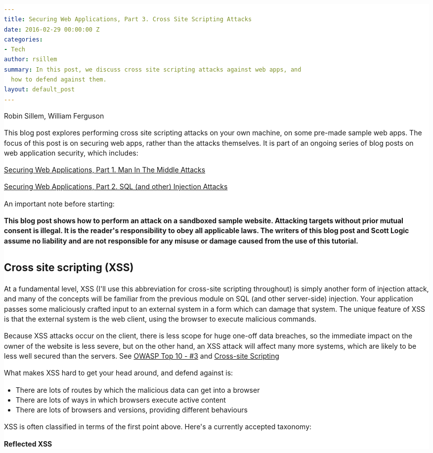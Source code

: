 ```yaml
---
title: Securing Web Applications, Part 3. Cross Site Scripting Attacks
date: 2016-02-29 00:00:00 Z
categories:
- Tech
author: rsillem
summary: In this post, we discuss cross site scripting attacks against web apps, and
  how to defend against them.
layout: default_post
---
```


Robin Sillem, William Ferguson

This blog post explores performing cross site scripting attacks on your own machine, on some pre-made sample web apps. The focus of this post is on securing web apps, rather than the attacks themselves. It is part of an ongoing series of blog posts on web application security, which includes:

[Securing Web Applications, Part 1. Man In The Middle Attacks](http://blog.scottlogic.com/2016/02/01/man-in-the-middle.html)

[Securing Web Applications, Part 2. SQL (and other) Injection Attacks](http://blog.scottlogic.com/2016/02/11/SQL-injection.html)

An important note before starting:

**This blog post shows how to perform an attack on a sandboxed sample website. Attacking targets without prior mutual consent is illegal. It is the reader's responsibility to obey all applicable laws. The writers of this blog post and Scott Logic assume no liability and are not responsible for any misuse or damage caused from the use of this tutorial.**

Cross site scripting (XSS)
-----

At a fundamental level, XSS (I'll use this abbreviation for cross-site scripting throughout) is simply another form of injection attack, and many of the concepts will be familiar from the previous module on SQL (and other server-side) injection. Your application passes some maliciously crafted input to an external system in a form which can damage that system. The unique feature of XSS is that the external system is the web client, using the browser to execute malicious commands.

Because XSS attacks occur on the client, there is less scope for huge one-off data breaches, so the immediate impact on the owner of the website is less severe, but on the other hand, an XSS attack will affect many more systems, which are likely to be less well secured than the servers. See [OWASP Top 10 - #3](https://www.owasp.org/index.php/Top_10_2013-A3-Cross-Site_Scripting_(XSS)) and [Cross-site Scripting](https://www.owasp.org/index.php/Cross-site_Scripting_(XSS))

What makes XSS hard to get your head around, and defend against is:

* There are lots of routes by which the malicious data can get into a browser
* There are lots of ways in which browsers execute active content
* There are lots of browsers and versions, providing different behaviours

XSS is often classified in terms of the first point above. Here's a currently accepted taxonomy:

**Reflected XSS**
